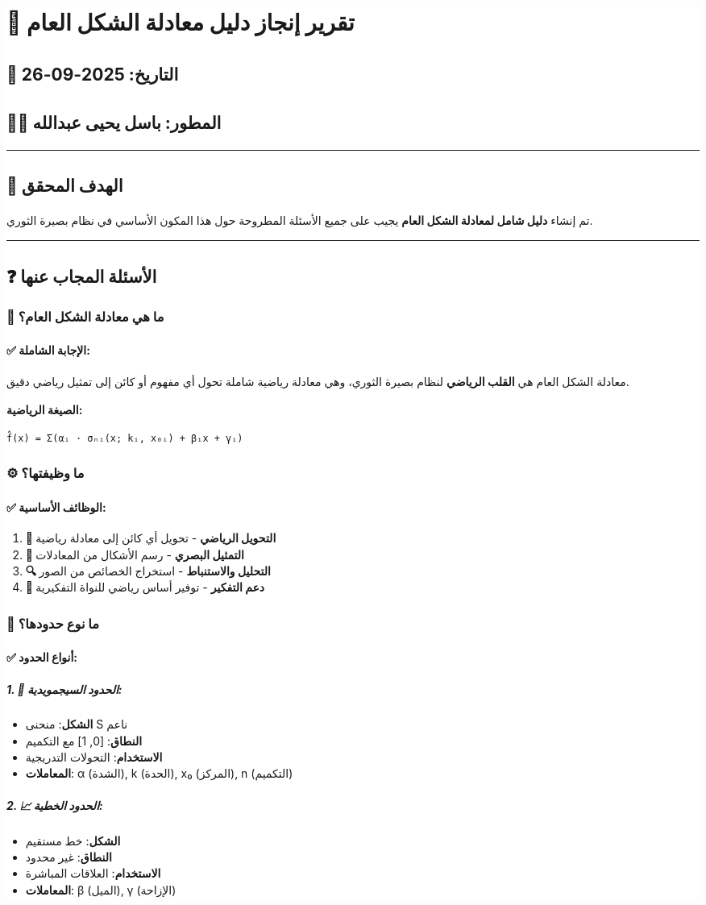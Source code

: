 # 🧮 تقرير إنجاز دليل معادلة الشكل العام

## 📅 التاريخ: 2025-09-26
## 👨‍💻 المطور: باسل يحيى عبدالله

---

## 🎯 الهدف المحقق

تم إنشاء **دليل شامل لمعادلة الشكل العام** يجيب على جميع الأسئلة المطروحة حول هذا المكون الأساسي في نظام بصيرة الثوري.

---

## ❓ الأسئلة المجاب عنها

### 🧮 **ما هي معادلة الشكل العام؟**

#### **✅ الإجابة الشاملة:**
معادلة الشكل العام هي **القلب الرياضي** لنظام بصيرة الثوري، وهي معادلة رياضية شاملة تحول أي مفهوم أو كائن إلى تمثيل رياضي دقيق.

**الصيغة الرياضية:**
```
f̂(x) = Σ(αᵢ · σₙᵢ(x; kᵢ, x₀ᵢ) + βᵢx + γᵢ)
```

### ⚙️ **ما وظيفتها؟**

#### **✅ الوظائف الأساسية:**
1. **🔄 التحويل الرياضي** - تحويل أي كائن إلى معادلة رياضية
2. **🎨 التمثيل البصري** - رسم الأشكال من المعادلات
3. **🔍 التحليل والاستنباط** - استخراج الخصائص من الصور
4. **🧠 دعم التفكير** - توفير أساس رياضي للنواة التفكيرية

### 🔢 **ما نوع حدودها؟**

#### **✅ أنواع الحدود:**

##### **1. 🌊 الحدود السيجمويدية:**
- **الشكل**: منحنى S ناعم
- **النطاق**: [0, 1] مع التكميم
- **الاستخدام**: التحولات التدريجية
- **المعاملات**: α (الشدة), k (الحدة), x₀ (المركز), n (التكميم)

##### **2. 📈 الحدود الخطية:**
- **الشكل**: خط مستقيم
- **النطاق**: غير محدود
- **الاستخدام**: العلاقات المباشرة
- **المعاملات**: β (الميل), γ (الإزاحة)
